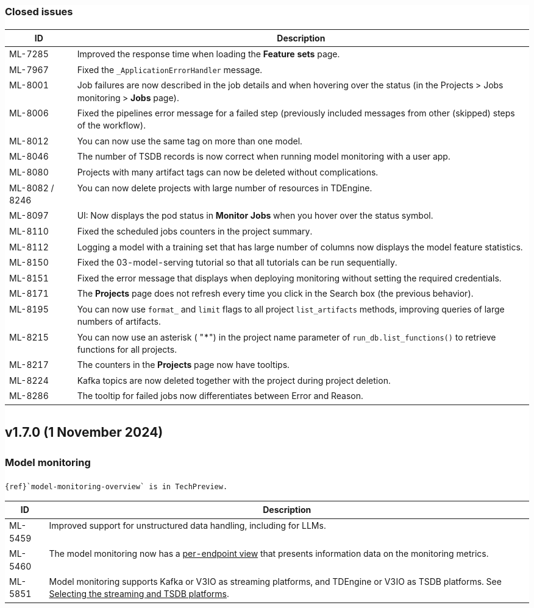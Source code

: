 ### Closed issues
| ID    |Description                                                                 |
|-------|----------------------------------------------------------------------------|
|ML-7285|Improved the response time when loading the **Feature sets** page.|
|ML-7967|Fixed the `_ApplicationErrorHandler` message.|
|ML-8001|Job failures are now described in the job details and when hovering over the status (in the Projects > Jobs monitoring > **Jobs** page).|
|ML-8006|Fixed the pipelines error message for a failed step (previously included messages from other (skipped) steps of the workflow).|
|ML-8012|You can now use the same tag on more than one model.|
|ML-8046|The number of TSDB records is now correct when running model monitoring with a user app.|
|ML-8080|Projects with many artifact tags can now be deleted without complications.|
|ML-8082 / 8246|You can now delete projects with large number of resources in TDEngine.|
|ML-8097|UI: Now displays the pod status in **Monitor Jobs** when you hover over the status symbol.|
|ML-8110|Fixed the scheduled jobs counters in the project summary.|
|ML-8112|Logging a model with a training set that has large number of columns now displays the model feature statistics.|
|ML-8150|Fixed the 03-model-serving tutorial so that all tutorials can be run sequentially.|
|ML-8151|Fixed the error message that displays when deploying monitoring without setting the required credentials.|
|ML-8171|The **Projects** page does not refresh every time you click in the Search box (the previous behavior).|
|ML-8195|You can now use `format_` and `limit` flags to all project `list_artifacts` methods, improving queries of large numbers of artifacts.| 
|ML-8215|You can now use an asterisk ( "\*") in the project name parameter of `run_db.list_functions()` to retrieve functions for all projects.|
|ML-8217|The counters in the **Projects** page now have tooltips.|
|ML-8224|Kafka topics are now deleted together with the project during project deletion.|
|ML-8286|The tooltip for failed jobs now differentiates between Error and Reason.|

## v1.7.0 (1 November 2024)

### Model monitoring

```{admonition} Note
{ref}`model-monitoring-overview` is in TechPreview.
```

| ID    | Description                                                                                                                                                                                                                        |
|-------|------------------------------------------------------------------------------------------------------------------------------------------------------------------------------------------------------------------------------------|
|ML-5459| Improved support for unstructured data handling, including for LLMs.                                                                                                                                                               |
|ML-5460| The model monitoring now has a [per-endpoint view](../model-monitoring/index.md#model-and-model-monitoring-endpoints) that presents information data on the monitoring metrics.                                                    |
|ML-5851| Model monitoring supports Kafka or V3IO as streaming platforms, and TDEngine or V3IO as TSDB platforms. See [Selecting the streaming and TSDB platforms](../model-monitoring/index.md#selecting-the-streaming-and-tsdb-platforms). |
